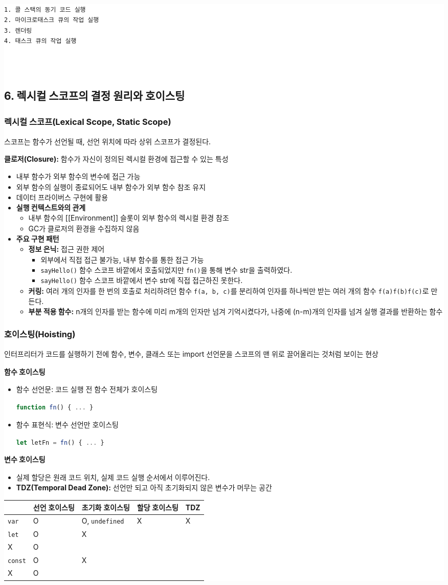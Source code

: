     1. 콜 스택의 동기 코드 실행
    2. 마이크로태스크 큐의 작업 실행
    3. 렌더링
    4. 태스크 큐의 작업 실행

<br/>
<br/>

## 6. 렉시컬 스코프의 결정 원리와 호이스팅

### 렉시컬 스코프(Lexical Scope, Static Scope)

스코프는 함수가 선언될 때, 선언 위치에 따라 상위 스코프가 결정된다.

**클로저(Closure):** 함수가 자신이 정의된 렉시컬 환경에 접근할 수 있는 특성

- 내부 함수가 외부 함수의 변수에 접근 가능
- 외부 함수의 실행이 종료되어도 내부 함수가 외부 함수 참조 유지
- 데이터 프라이버스 구현에 활용
- **실행 컨텍스트와의 관계**
    - 내부 함수의 [[Environment]] 슬롯이 외부 함수의 렉시컬 환경 참조
    - GC가 클로저의 환경을 수집하지 않음
- **주요 구현 패턴**
    - **정보 은닉:** 접근 권한 제어
        - 외부에서 직접 접근 불가능, 내부 함수를 통한 접근 가능        
        - `sayHello()` 함수 스코프 바깥에서 호출되었지만 `fn()`을 통해 변수 str을 출력하였다.
        - `sayHello()` 함수 스코프 바깥에서 변수 str에 직접 접근하진 못한다.
    - **커링:** 여러 개의 인자를 한 번의 호출로 처리하려던 함수 `f(a, b, c)`를 분리하여 인자를 하나씩만 받는 여러 개의 함수 `f(a)f(b)f(c)`로 만든다.
    - **부분 적용 함수:** n개의 인자를 받는 함수에 미리 m개의 인자만 넘겨 기억시켰다가, 나중에 (n-m)개의 인자를 넘겨 실행 결과를 반환하는 함수

### 호이스팅(Hoisting)

인터프리터가 코드를 실행하기 전에 함수, 변수, 클래스 또는 import 선언문을 스코프의 맨 위로 끌어올리는 것처럼 보이는 현상

**함수 호이스팅**

- 함수 선언문: 코드 실행 전 함수 전체가 호이스팅
    
    ```javascript
    function fn() {	... }
    ```
    
- 함수 표현식: 변수 선언만 호이스팅
    
    ```javascript
    let letFn = fn() { ... }
    ```

**변수 호이스팅**

- 실제 할당은 원래 코드 위치, 실제 코드 실행 순서에서 이루어진다.
- **TDZ(Temporal Dead Zone):** 선언만 되고 아직 초기화되지 않은 변수가 머무는 공간

|  | 선언 호이스팅 | 초기화 호이스팅 | 할당 호이스팅 | TDZ |
| --- | --- | --- | --- | --- |
| `var`  | O | O, `undefined`  | X | X |
| `let` | O | X
 | X | O |
| `const`  | O | X
 | X | O |
